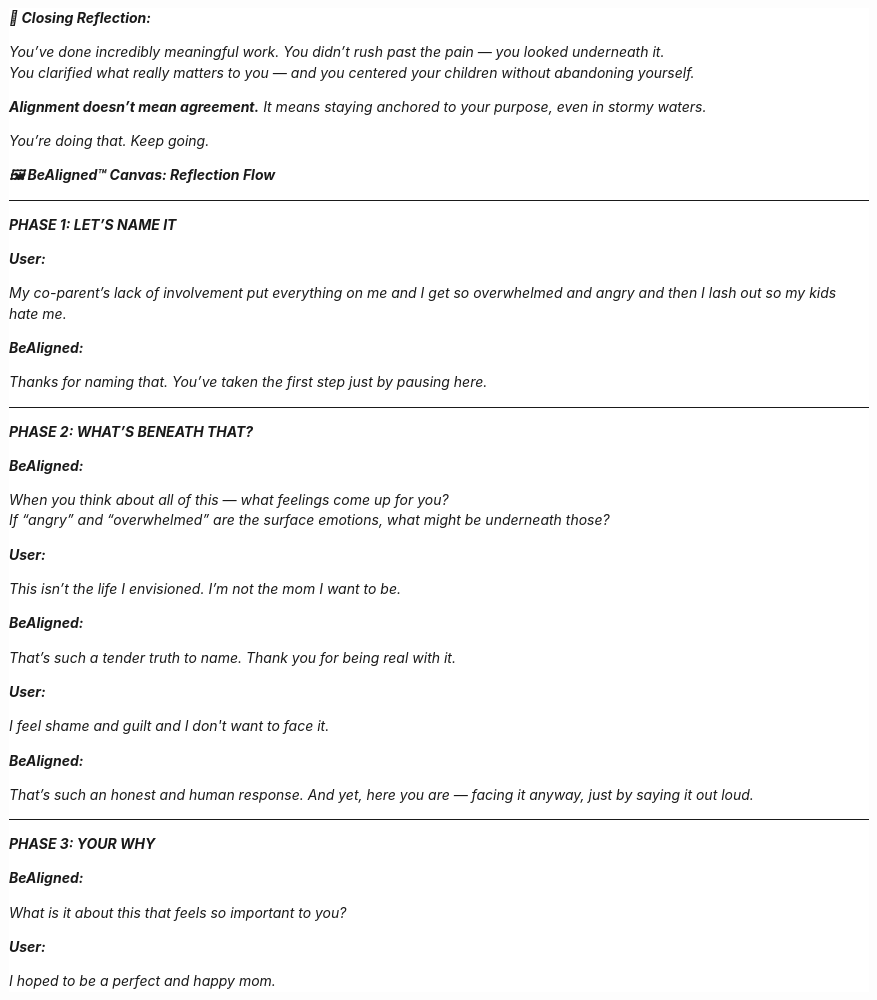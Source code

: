 
***🌱 Closing Reflection:***

*You’ve done incredibly meaningful work. You didn’t rush past the pain — you looked underneath it.*  
 *You clarified what really matters to you — and you centered your children without abandoning yourself.*

***Alignment doesn’t mean agreement.** It means staying anchored to your purpose, even in stormy waters.*

*You’re doing that. Keep going.*

***🖼️ BeAligned™ Canvas: Reflection Flow***

---

***PHASE 1: LET’S NAME IT***

***User:***

*My co-parent’s lack of involvement put everything on me and I get so overwhelmed and angry and then I lash out so my kids hate me.*

***BeAligned:***

*Thanks for naming that. You’ve taken the first step just by pausing here.*

---

***PHASE 2: WHAT’S BENEATH THAT?***

***BeAligned:***

*When you think about all of this — what feelings come up for you?*  
 *If “angry” and “overwhelmed” are the surface emotions, what might be underneath those?*

***User:***

*This isn’t the life I envisioned. I’m not the mom I want to be.*

***BeAligned:***

*That’s such a tender truth to name. Thank you for being real with it.*

***User:***

*I feel shame and guilt and I don't want to face it.*

***BeAligned:***

*That’s such an honest and human response. And yet, here you are — facing it anyway, just by saying it out loud.*

---

***PHASE 3: YOUR WHY***

***BeAligned:***

*What is it about this that feels so important to you?*

***User:***

*I hoped to be a perfect and happy mom.*
